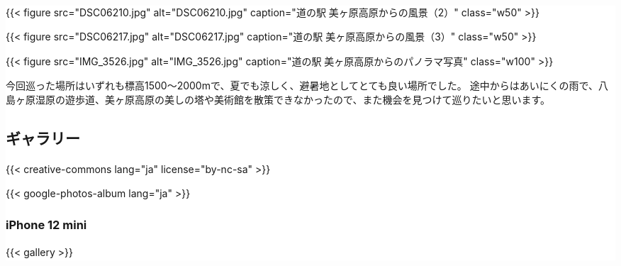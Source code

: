 {{< figure
    src="DSC06210.jpg"
    alt="DSC06210.jpg"
    caption="道の駅 美ヶ原高原からの風景（2）"
    class="w50"
    >}}
  
{{< figure
    src="DSC06217.jpg"
    alt="DSC06217.jpg"
    caption="道の駅 美ヶ原高原からの風景（3）"
    class="w50"
    >}}

{{< figure
    src="IMG_3526.jpg"
    alt="IMG_3526.jpg"
    caption="道の駅 美ヶ原高原からのパノラマ写真"
    class="w100"
    >}}


今回巡った場所はいずれも標高1500〜2000mで、夏でも涼しく、避暑地としてとても良い場所でした。
途中からはあいにくの雨で、八島ヶ原湿原の遊歩道、美ヶ原高原の美しの塔や美術館を散策できなかったので、また機会を見つけて巡りたいと思います。


## ギャラリー

{{< creative-commons lang="ja" license="by-nc-sa" >}}

{{< google-photos-album lang="ja" >}}


### iPhone 12 mini

{{< gallery >}}